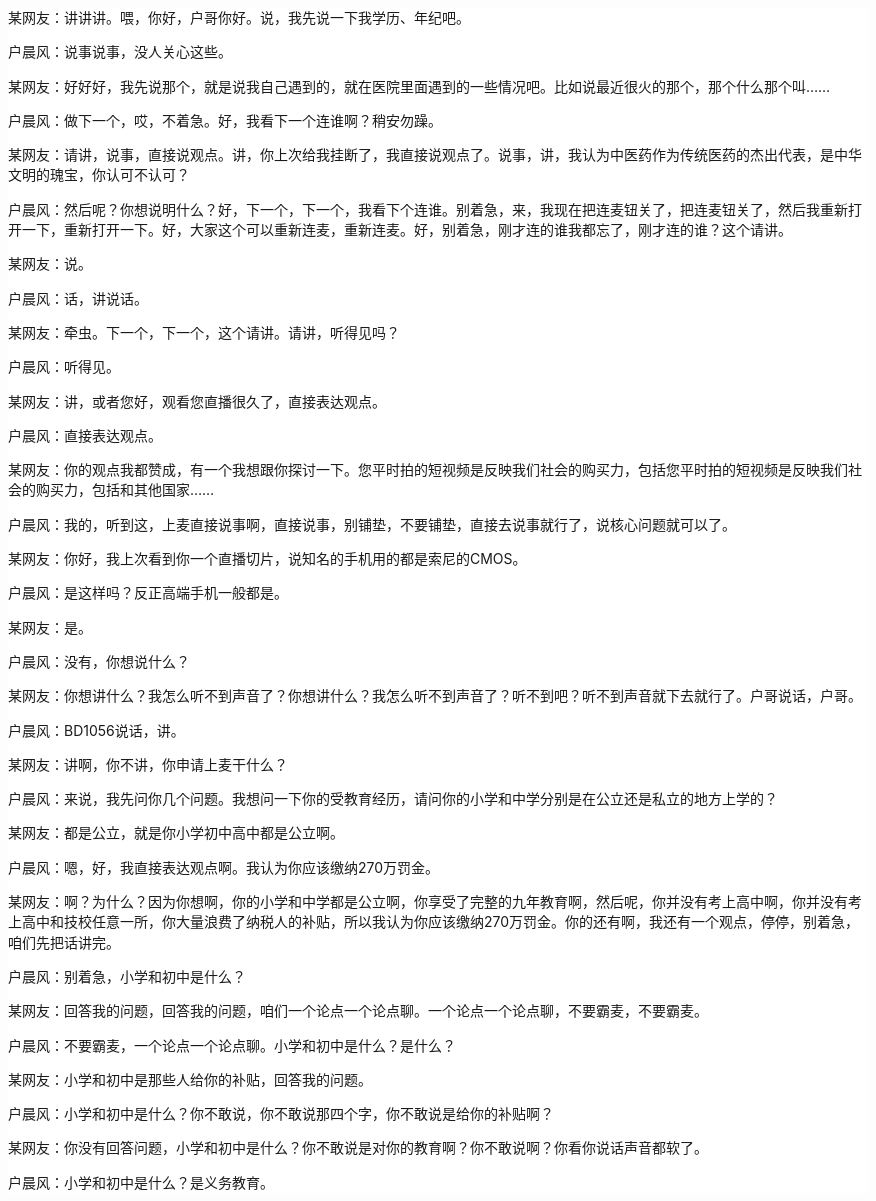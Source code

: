 某网友：讲讲讲。喂，你好，户哥你好。说，我先说一下我学历、年纪吧。

户晨风：说事说事，没人关心这些。

某网友：好好好，我先说那个，就是说我自己遇到的，就在医院里面遇到的一些情况吧。比如说最近很火的那个，那个什么那个叫……

户晨风：做下一个，哎，不着急。好，我看下一个连谁啊？稍安勿躁。

某网友：请讲，说事，直接说观点。讲，你上次给我挂断了，我直接说观点了。说事，讲，我认为中医药作为传统医药的杰出代表，是中华文明的瑰宝，你认可不认可？

户晨风：然后呢？你想说明什么？好，下一个，下一个，我看下个连谁。别着急，来，我现在把连麦钮关了，把连麦钮关了，然后我重新打开一下，重新打开一下。好，大家这个可以重新连麦，重新连麦。好，别着急，刚才连的谁我都忘了，刚才连的谁？这个请讲。

某网友：说。

户晨风：话，讲说话。

某网友：牵虫。下一个，下一个，这个请讲。请讲，听得见吗？

户晨风：听得见。

某网友：讲，或者您好，观看您直播很久了，直接表达观点。

户晨风：直接表达观点。

某网友：你的观点我都赞成，有一个我想跟你探讨一下。您平时拍的短视频是反映我们社会的购买力，包括您平时拍的短视频是反映我们社会的购买力，包括和其他国家……

户晨风：我的，听到这，上麦直接说事啊，直接说事，别铺垫，不要铺垫，直接去说事就行了，说核心问题就可以了。

某网友：你好，我上次看到你一个直播切片，说知名的手机用的都是索尼的CMOS。

户晨风：是这样吗？反正高端手机一般都是。

某网友：是。

户晨风：没有，你想说什么？

某网友：你想讲什么？我怎么听不到声音了？你想讲什么？我怎么听不到声音了？听不到吧？听不到声音就下去就行了。户哥说话，户哥。

户晨风：BD1056说话，讲。

某网友：讲啊，你不讲，你申请上麦干什么？

户晨风：来说，我先问你几个问题。我想问一下你的受教育经历，请问你的小学和中学分别是在公立还是私立的地方上学的？

某网友：都是公立，就是你小学初中高中都是公立啊。

户晨风：嗯，好，我直接表达观点啊。我认为你应该缴纳270万罚金。

某网友：啊？为什么？因为你想啊，你的小学和中学都是公立啊，你享受了完整的九年教育啊，然后呢，你并没有考上高中啊，你并没有考上高中和技校任意一所，你大量浪费了纳税人的补贴，所以我认为你应该缴纳270万罚金。你的还有啊，我还有一个观点，停停，别着急，咱们先把话讲完。

户晨风：别着急，小学和初中是什么？

某网友：回答我的问题，回答我的问题，咱们一个论点一个论点聊。一个论点一个论点聊，不要霸麦，不要霸麦。

户晨风：不要霸麦，一个论点一个论点聊。小学和初中是什么？是什么？

某网友：小学和初中是那些人给你的补贴，回答我的问题。

户晨风：小学和初中是什么？你不敢说，你不敢说那四个字，你不敢说是给你的补贴啊？

某网友：你没有回答问题，小学和初中是什么？你不敢说是对你的教育啊？你不敢说啊？你看你说话声音都软了。

户晨风：小学和初中是什么？是义务教育。
